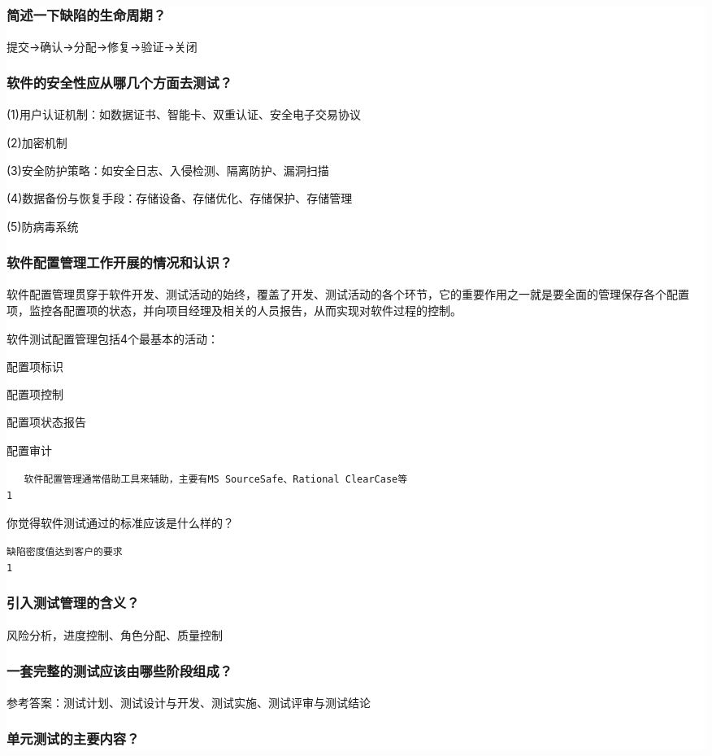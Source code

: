 

### 简述一下缺陷的生命周期？

提交->确认->分配->修复->验证->关闭



### 软件的安全性应从哪几个方面去测试？

(1)用户认证机制：如数据证书、智能卡、双重认证、安全电子交易协议

(2)加密机制

(3)安全防护策略：如安全日志、入侵检测、隔离防护、漏洞扫描

(4)数据备份与恢复手段：存储设备、存储优化、存储保护、存储管理

(5)防病毒系统



### 软件配置管理工作开展的情况和认识？

软件配置管理贯穿于软件开发、测试活动的始终，覆盖了开发、测试活动的各个环节，它的重要作用之一就是要全面的管理保存各个配置项，监控各配置项的状态，并向项目经理及相关的人员报告，从而实现对软件过程的控制。

软件测试配置管理包括4个最基本的活动：

配置项标识

配置项控制

配置项状态报告

配置审计

```
   软件配置管理通常借助工具来辅助，主要有MS SourceSafe、Rational ClearCase等
1
```

你觉得软件测试通过的标准应该是什么样的？

```
缺陷密度值达到客户的要求
1
```



### 引入测试管理的含义？

风险分析，进度控制、角色分配、质量控制



### 一套完整的测试应该由哪些阶段组成？

参考答案：测试计划、测试设计与开发、测试实施、测试评审与测试结论



### 单元测试的主要内容？
